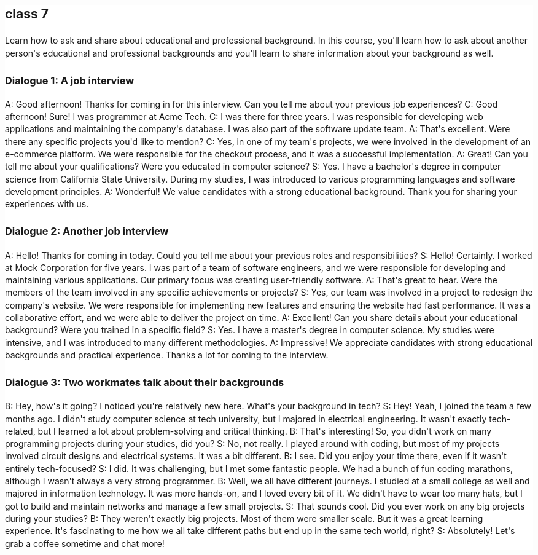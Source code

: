 ## class 7

Learn how to ask and share about educational and professional background.
In this course, you'll learn how to ask about another person's educational and professional backgrounds and you'll learn to share information about your background as well.

### Dialogue 1: A job interview

A: Good afternoon! Thanks for coming in for this interview. Can you tell me about your previous job experiences?
C: Good afternoon! Sure! I was programmer at Acme Tech.
C: I was there for three years. I was responsible for developing web applications and maintaining the company's database. I was also part of the software update team.
A: That's excellent. Were there any specific projects you'd like to mention?
C: Yes, in one of my team's projects, we were involved in the development of an e-commerce platform. We were responsible for the checkout process, and it was a successful implementation.
A: Great! Can you tell me about your qualifications? Were you educated in computer science?
S: Yes. I have a bachelor's degree in computer science from California State University. During my studies, I was introduced to various programming languages and software development principles.
A: Wonderful! We value candidates with a strong educational background. Thank you for sharing your experiences with us.

### Dialogue 2: Another job interview

A: Hello! Thanks for coming in today. Could you tell me about your previous roles and responsibilities?
S: Hello! Certainly. I worked at Mock Corporation for five years. I was part of a team of software engineers, and we were responsible for developing and maintaining various applications. Our primary focus was creating user-friendly software.
A: That's great to hear. Were the members of the team involved in any specific achievements or projects?
S: Yes, our team was involved in a project to redesign the company's website. We were responsible for implementing new features and ensuring the website had fast performance. It was a collaborative effort, and we were able to deliver the project on time.
A: Excellent! Can you share details about your educational background? Were you trained in a specific field?
S: Yes. I have a master's degree in computer science. My studies were intensive, and I was introduced to many different methodologies.
A: Impressive! We appreciate candidates with strong educational backgrounds and practical experience. Thanks a lot for coming to the interview.

### Dialogue 3: Two workmates talk about their backgrounds

B: Hey, how's it going? I noticed you're relatively new here. What's your background in tech?
S: Hey! Yeah, I joined the team a few months ago. I didn't study computer science at tech university, but I majored in electrical engineering. It wasn't exactly tech-related, but I learned a lot about problem-solving and critical thinking.
B: That's interesting! So, you didn't work on many programming projects during your studies, did you?
S: No, not really. I played around with coding, but most of my projects involved circuit designs and electrical systems. It was a bit different.
B: I see. Did you enjoy your time there, even if it wasn't entirely tech-focused?
S: I did. It was challenging, but I met some fantastic people. We had a bunch of fun coding marathons, although I wasn't always a very strong programmer.
B: Well, we all have different journeys. I studied at a small college as well and majored in information technology. It was more hands-on, and I loved every bit of it. We didn't have to wear too many hats, but I got to build and maintain networks and manage a few small projects.
S: That sounds cool. Did you ever work on any big projects during your studies?
B: They weren't exactly big projects. Most of them were smaller scale. But it was a great learning experience. It's fascinating to me how we all take different paths but end up in the same tech world, right?
S: Absolutely! Let's grab a coffee sometime and chat more!
